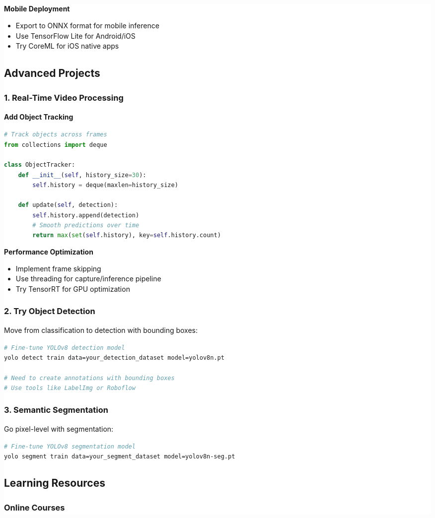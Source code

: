 **Mobile Deployment**
- Export to ONNX format for mobile inference
- Use TensorFlow Lite for Android/iOS
- Try CoreML for iOS native apps

## Advanced Projects

### 1. Real-Time Video Processing

**Add Object Tracking**
```python
# Track objects across frames
from collections import deque

class ObjectTracker:
    def __init__(self, history_size=30):
        self.history = deque(maxlen=history_size)
    
    def update(self, detection):
        self.history.append(detection)
        # Smooth predictions over time
        return max(set(self.history), key=self.history.count)
```

**Performance Optimization**
- Implement frame skipping
- Use threading for capture/inference pipeline
- Try TensorRT for GPU optimization

### 2. Try Object Detection

Move from classification to detection with bounding boxes:
```bash
# Fine-tune YOLOv8 detection model
yolo detect train data=your_detection_dataset model=yolov8n.pt

# Need to create annotations with bounding boxes
# Use tools like LabelImg or Roboflow
```

### 3. Semantic Segmentation

Go pixel-level with segmentation:
```bash
# Fine-tune YOLOv8 segmentation model
yolo segment train data=your_segment_dataset model=yolov8n-seg.pt
```

## Learning Resources

### Online Courses
